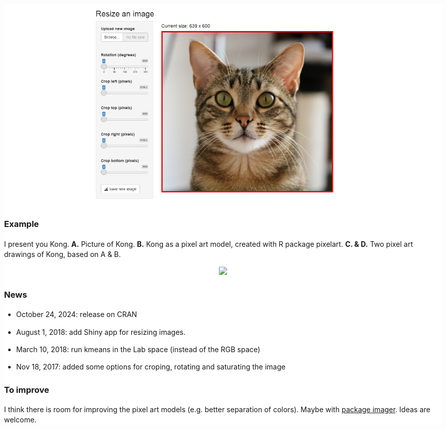 <center><img src="webshot2.png" style="width:60%;"></center>

### Example

I present you Kong. **A.** Picture of Kong. **B.** Kong as a pixel art model, created with R package pixelart. **C. & D.** Two pixel art drawings of Kong, based on A & B.

<center><img src="kongs.png" style="width:70%;"></center>

### News

- October 24, 2024: release on CRAN

- August 1, 2018: add Shiny app for resizing images.

- March 10, 2018: run kmeans in the Lab space (instead of the RGB space)

- Nov 18, 2017: added some options for croping, rotating and saturating the image

### To improve

I think there is room for improving the pixel art models (e.g. better separation of colors). Maybe with [package imager](https://cran.r-project.org/web/packages/imager/vignettes/pixsets.html). Ideas are welcome.
